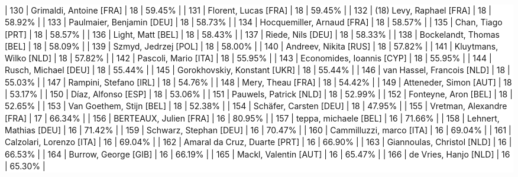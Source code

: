 |  130  | Grimaldi, Antoine [FRA] |  18 |  59.45% |
|  131  | Florent, Lucas [FRA] |  18 |  59.45% |
|  132  | (18) Levy, Raphael [FRA] |  18 |  58.92% |
|  133  | Paulmaier, Benjamin [DEU] |  18 |  58.73% |
|  134  | Hocquemiller, Arnaud [FRA] |  18 |  58.57% |
|  135  | Chan, Tiago [PRT] |  18 |  58.57% |
|  136  | Light, Matt [BEL] |  18 |  58.43% |
|  137  | Riede, Nils [DEU] |  18 |  58.33% |
|  138  | Bockelandt, Thomas [BEL] |  18 |  58.09% |
|  139  | Szmyd, Jedrzej [POL] |  18 |  58.00% |
|  140  | Andreev, Nikita [RUS] |  18 |  57.82% |
|  141  | Kluytmans, Wilko [NLD] |  18 |  57.82% |
|  142  | Pascoli, Mario [ITA] |  18 |  55.95% |
|  143  | Economides, Ioannis [CYP] |  18 |  55.95% |
|  144  | Rusch, Michael [DEU] |  18 |  55.44% |
|  145  | Gorokhovskiy, Konstant [UKR] |  18 |  55.44% |
|  146  | van Hassel, Francois [NLD] |  18 |  55.03% |
|  147  | Rampini, Stefano [IRL] |  18 |  54.76% |
|  148  | Mery, Theau [FRA] |  18 |  54.42% |
|  149  | Atteneder, Simon [AUT] |  18 |  53.17% |
|  150  | Díaz, Alfonso [ESP] |  18 |  53.06% |
|  151  | Pauwels, Patrick [NLD] |  18 |  52.99% |
|  152  | Fonteyne, Aron [BEL] |  18 |  52.65% |
|  153  | Van Goethem, Stijn [BEL] |  18 |  52.38% |
|  154  | Schäfer, Carsten [DEU] |  18 |  47.95% |
|  155  | Vretman, Alexandre [FRA] |  17 |  66.34% |
|  156  | BERTEAUX, Julien [FRA] |  16 |  80.95% |
|  157  | teppa, michaele [BEL] |  16 |  71.66% |
|  158  | Lehnert, Mathias [DEU] |  16 |  71.42% |
|  159  | Schwarz, Stephan [DEU] |  16 |  70.47% |
|  160  | Cammilluzzi, marco [ITA] |  16 |  69.04% |
|  161  | Calzolari, Lorenzo [ITA] |  16 |  69.04% |
|  162  | Amaral da Cruz, Duarte [PRT] |  16 |  66.90% |
|  163  | Giannoulas, Christol [NLD] |  16 |  66.53% |
|  164  | Burrow, George [GIB] |  16 |  66.19% |
|  165  | Mackl, Valentin [AUT] |  16 |  65.47% |
|  166  | de Vries, Hanjo [NLD] |  16 |  65.30% |